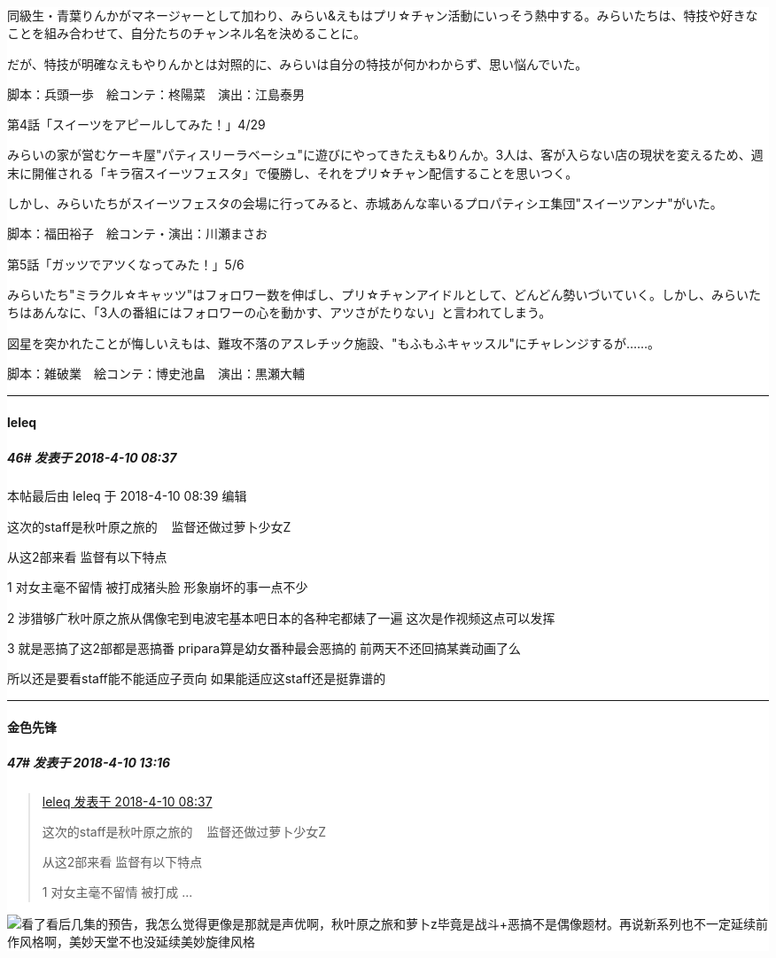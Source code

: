 同級生・青葉りんかがマネージャーとして加わり、みらい&amp;えもはプリ☆チャン活動にいっそう熱中する。みらいたちは、特技や好きなことを組み合わせて、自分たちのチャンネル名を決めることに。

だが、特技が明確なえもやりんかとは対照的に、みらいは自分の特技が何かわからず、思い悩んでいた。

脚本：兵頭一歩　絵コンテ：柊陽菜　演出：江島泰男


第4話「スイーツをアピールしてみた！」4/29

みらいの家が営むケーキ屋"パティスリーラベーシュ"に遊びにやってきたえも&amp;りんか。3人は、客が入らない店の現状を変えるため、週末に開催される「キラ宿スイーツフェスタ」で優勝し、それをプリ☆チャン配信することを思いつく。

しかし、みらいたちがスイーツフェスタの会場に行ってみると、赤城あんな率いるプロパティシエ集団"スイーツアンナ"がいた。

脚本：福田裕子　絵コンテ・演出：川瀬まさお


第5話「ガッツでアツくなってみた！」5/6

みらいたち"ミラクル☆キャッツ"はフォロワー数を伸ばし、プリ☆チャンアイドルとして、どんどん勢いづいていく。しかし、みらいたちはあんなに、「3人の番組にはフォロワーの心を動かす、アツさがたりない」と言われてしまう。

図星を突かれたことが悔しいえもは、難攻不落のアスレチック施設、"もふもふキャッスル"にチャレンジするが……。

脚本：雑破業　絵コンテ：博史池畠　演出：黒瀬大輔


-----

####  leleq  
##### 46#       发表于 2018-4-10 08:37


 本帖最后由 leleq 于 2018-4-10 08:39 编辑 

这次的staff是秋叶原之旅的    监督还做过萝卜少女Z 

从这2部来看 监督有以下特点

1 对女主毫不留情 被打成猪头脸 形象崩坏的事一点不少

2 涉猎够广秋叶原之旅从偶像宅到电波宅基本吧日本的各种宅都婊了一遍 这次是作视频这点可以发挥

3 就是恶搞了这2部都是恶搞番 pripara算是幼女番种最会恶搞的 前两天不还回搞某粪动画了么

所以还是要看staff能不能适应子贡向 如果能适应这staff还是挺靠谱的


-----

####  金色先锋  
##### 47#       发表于 2018-4-10 13:16


<blockquote><a href="httphttps://bbs.saraba1st.com/2b/forum.php?mod=redirect&amp;goto=findpost&amp;pid=39152111&amp;ptid=1577244" target="_blank">leleq 发表于 2018-4-10 08:37</a>

这次的staff是秋叶原之旅的    监督还做过萝卜少女Z 

从这2部来看 监督有以下特点

1 对女主毫不留情 被打成 ...</blockquote>
<img src="https://static.saraba1st.com/image/smiley/face2017/068.png" referrerpolicy="no-referrer">看了看后几集的预告，我怎么觉得更像是那就是声优啊，秋叶原之旅和萝卜z毕竟是战斗+恶搞不是偶像题材。再说新系列也不一定延续前作风格啊，美妙天堂不也没延续美妙旋律风格
